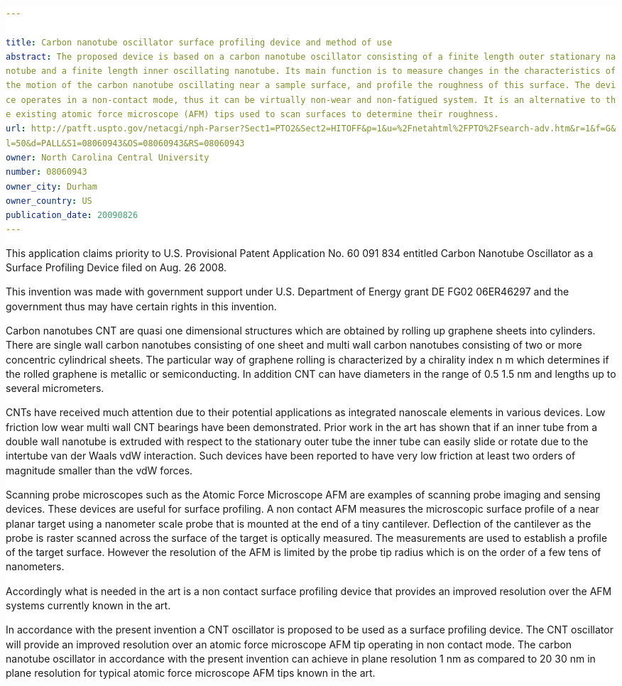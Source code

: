 ```yaml
---

title: Carbon nanotube oscillator surface profiling device and method of use
abstract: The proposed device is based on a carbon nanotube oscillator consisting of a finite length outer stationary nanotube and a finite length inner oscillating nanotube. Its main function is to measure changes in the characteristics of the motion of the carbon nanotube oscillating near a sample surface, and profile the roughness of this surface. The device operates in a non-contact mode, thus it can be virtually non-wear and non-fatigued system. It is an alternative to the existing atomic force microscope (AFM) tips used to scan surfaces to determine their roughness.
url: http://patft.uspto.gov/netacgi/nph-Parser?Sect1=PTO2&Sect2=HITOFF&p=1&u=%2Fnetahtml%2FPTO%2Fsearch-adv.htm&r=1&f=G&l=50&d=PALL&S1=08060943&OS=08060943&RS=08060943
owner: North Carolina Central University
number: 08060943
owner_city: Durham
owner_country: US
publication_date: 20090826
---
```

This application claims priority to U.S. Provisional Patent Application No. 60 091 834 entitled Carbon Nanotube Oscillator as a Surface Profiling Device filed on Aug. 26 2008.

This invention was made with government support under U.S. Department of Energy grant DE FG02 06ER46297 and the government thus may have certain rights in this invention.

Carbon nanotubes CNT are quasi one dimensional structures which are obtained by rolling up graphene sheets into cylinders. There are single wall carbon nanotubes consisting of one sheet and multi wall carbon nanotubes consisting of two or more concentric cylindrical sheets. The particular way of graphene rolling is characterized by a chirality index n m which determines if the rolled graphene is metallic or semiconducting. In addition CNT can have diameters in the range of 0.5 1.5 nm and lengths up to several micrometers.

CNTs have received much attention due to their potential applications as integrated nanoscale elements in various devices. Low friction low wear multi wall CNT bearings have been demonstrated. Prior work in the art has shown that if an inner tube from a double wall nanotube is extruded with respect to the stationary outer tube the inner tube can easily slide or rotate due to the intertube van der Waals vdW interaction. Such devices have been reported to have very low friction at least two orders of magnitude smaller than the vdW forces.

Scanning probe microscopes such as the Atomic Force Microscope AFM are examples of scanning probe imaging and sensing devices. These devices are useful for surface profiling. A non contact AFM measures the microscopic surface profile of a near planar target using a nanometer scale probe that is mounted at the end of a tiny cantilever. Deflection of the cantilever as the probe is raster scanned across the surface of the target is optically measured. The measurements are used to establish a profile of the target surface. However the resolution of the AFM is limited by the probe tip radius which is on the order of a few tens of nanometers.

Accordingly what is needed in the art is a non contact surface profiling device that provides an improved resolution over the AFM systems currently known in the art.

In accordance with the present invention a CNT oscillator is proposed to be used as a surface profiling device. The CNT oscillator will provide an improved resolution over an atomic force microscope AFM tip operating in non contact mode. The carbon nanotube oscillator in accordance with the present invention can achieve in plane resolution 1 nm as compared to 20 30 nm in plane resolution for typical atomic force microscope AFM tips known in the art.
